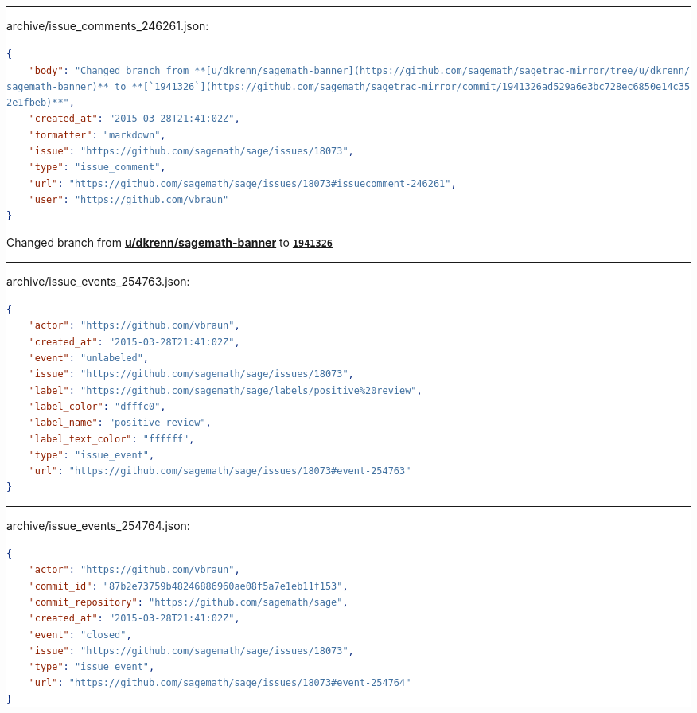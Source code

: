 

---

archive/issue_comments_246261.json:
```json
{
    "body": "Changed branch from **[u/dkrenn/sagemath-banner](https://github.com/sagemath/sagetrac-mirror/tree/u/dkrenn/sagemath-banner)** to **[`1941326`](https://github.com/sagemath/sagetrac-mirror/commit/1941326ad529a6e3bc728ec6850e14c352e1fbeb)**",
    "created_at": "2015-03-28T21:41:02Z",
    "formatter": "markdown",
    "issue": "https://github.com/sagemath/sage/issues/18073",
    "type": "issue_comment",
    "url": "https://github.com/sagemath/sage/issues/18073#issuecomment-246261",
    "user": "https://github.com/vbraun"
}
```

Changed branch from **[u/dkrenn/sagemath-banner](https://github.com/sagemath/sagetrac-mirror/tree/u/dkrenn/sagemath-banner)** to **[`1941326`](https://github.com/sagemath/sagetrac-mirror/commit/1941326ad529a6e3bc728ec6850e14c352e1fbeb)**



---

archive/issue_events_254763.json:
```json
{
    "actor": "https://github.com/vbraun",
    "created_at": "2015-03-28T21:41:02Z",
    "event": "unlabeled",
    "issue": "https://github.com/sagemath/sage/issues/18073",
    "label": "https://github.com/sagemath/sage/labels/positive%20review",
    "label_color": "dfffc0",
    "label_name": "positive review",
    "label_text_color": "ffffff",
    "type": "issue_event",
    "url": "https://github.com/sagemath/sage/issues/18073#event-254763"
}
```



---

archive/issue_events_254764.json:
```json
{
    "actor": "https://github.com/vbraun",
    "commit_id": "87b2e73759b48246886960ae08f5a7e1eb11f153",
    "commit_repository": "https://github.com/sagemath/sage",
    "created_at": "2015-03-28T21:41:02Z",
    "event": "closed",
    "issue": "https://github.com/sagemath/sage/issues/18073",
    "type": "issue_event",
    "url": "https://github.com/sagemath/sage/issues/18073#event-254764"
}
```
